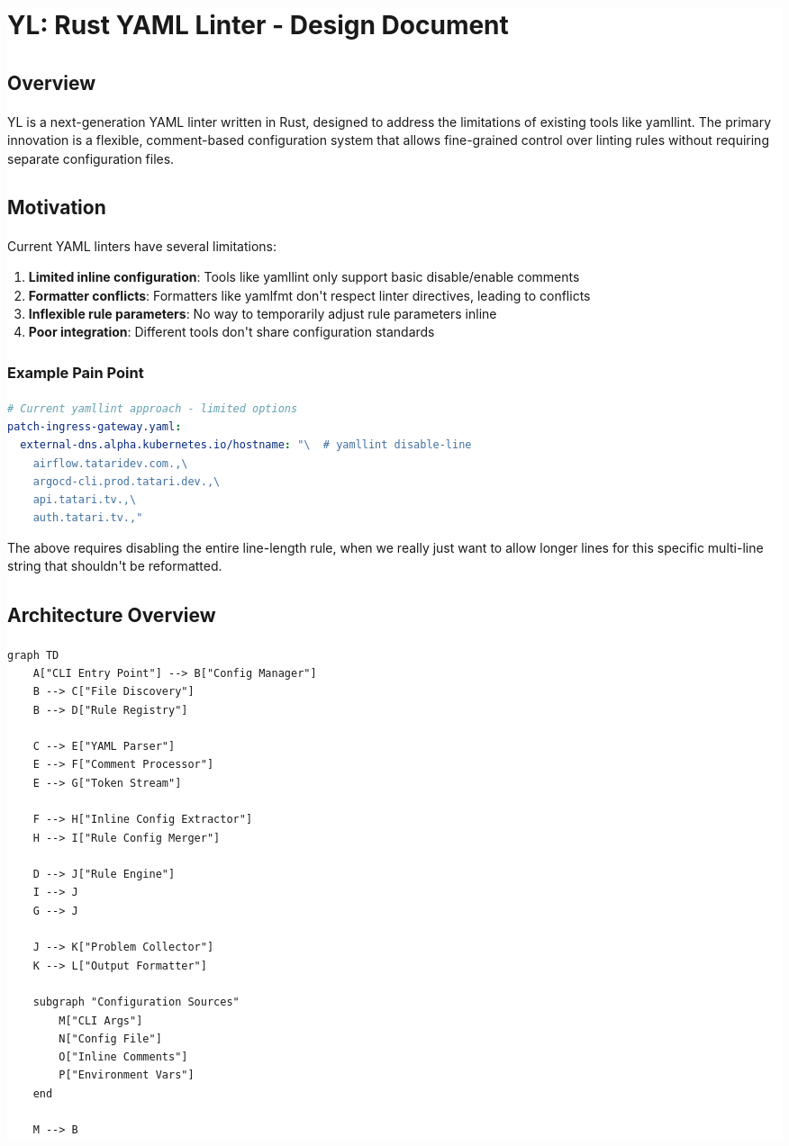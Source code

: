 # YL: Rust YAML Linter - Design Document

## Overview

YL is a next-generation YAML linter written in Rust, designed to address the limitations of existing tools like yamllint. The primary innovation is a flexible, comment-based configuration system that allows fine-grained control over linting rules without requiring separate configuration files.

## Motivation

Current YAML linters have several limitations:

1. **Limited inline configuration**: Tools like yamllint only support basic disable/enable comments
2. **Formatter conflicts**: Formatters like yamlfmt don't respect linter directives, leading to conflicts
3. **Inflexible rule parameters**: No way to temporarily adjust rule parameters inline
4. **Poor integration**: Different tools don't share configuration standards

### Example Pain Point

```yaml
# Current yamllint approach - limited options
patch-ingress-gateway.yaml:
  external-dns.alpha.kubernetes.io/hostname: "\  # yamllint disable-line
    airflow.tataridev.com.,\
    argocd-cli.prod.tatari.dev.,\
    api.tatari.tv.,\
    auth.tatari.tv.,"
```

The above requires disabling the entire line-length rule, when we really just want to allow longer lines for this specific multi-line string that shouldn't be reformatted.

## Architecture Overview

```mermaid
graph TD
    A["CLI Entry Point"] --> B["Config Manager"]
    B --> C["File Discovery"]
    B --> D["Rule Registry"]

    C --> E["YAML Parser"]
    E --> F["Comment Processor"]
    E --> G["Token Stream"]

    F --> H["Inline Config Extractor"]
    H --> I["Rule Config Merger"]

    D --> J["Rule Engine"]
    I --> J
    G --> J

    J --> K["Problem Collector"]
    K --> L["Output Formatter"]

    subgraph "Configuration Sources"
        M["CLI Args"]
        N["Config File"]
        O["Inline Comments"]
        P["Environment Vars"]
    end

    M --> B
```